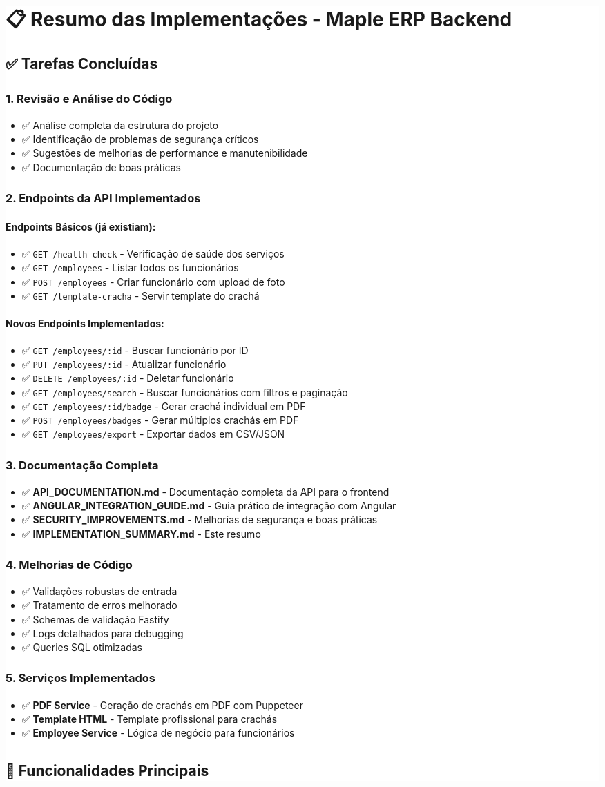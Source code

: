 # 📋 Resumo das Implementações - Maple ERP Backend

## ✅ Tarefas Concluídas

### 1. **Revisão e Análise do Código**
- ✅ Análise completa da estrutura do projeto
- ✅ Identificação de problemas de segurança críticos
- ✅ Sugestões de melhorias de performance e manutenibilidade
- ✅ Documentação de boas práticas

### 2. **Endpoints da API Implementados**

#### **Endpoints Básicos (já existiam):**
- ✅ `GET /health-check` - Verificação de saúde dos serviços
- ✅ `GET /employees` - Listar todos os funcionários
- ✅ `POST /employees` - Criar funcionário com upload de foto
- ✅ `GET /template-cracha` - Servir template do crachá

#### **Novos Endpoints Implementados:**
- ✅ `GET /employees/:id` - Buscar funcionário por ID
- ✅ `PUT /employees/:id` - Atualizar funcionário
- ✅ `DELETE /employees/:id` - Deletar funcionário
- ✅ `GET /employees/search` - Buscar funcionários com filtros e paginação
- ✅ `GET /employees/:id/badge` - Gerar crachá individual em PDF
- ✅ `POST /employees/badges` - Gerar múltiplos crachás em PDF
- ✅ `GET /employees/export` - Exportar dados em CSV/JSON

### 3. **Documentação Completa**
- ✅ **API_DOCUMENTATION.md** - Documentação completa da API para o frontend
- ✅ **ANGULAR_INTEGRATION_GUIDE.md** - Guia prático de integração com Angular
- ✅ **SECURITY_IMPROVEMENTS.md** - Melhorias de segurança e boas práticas
- ✅ **IMPLEMENTATION_SUMMARY.md** - Este resumo

### 4. **Melhorias de Código**
- ✅ Validações robustas de entrada
- ✅ Tratamento de erros melhorado
- ✅ Schemas de validação Fastify
- ✅ Logs detalhados para debugging
- ✅ Queries SQL otimizadas

### 5. **Serviços Implementados**
- ✅ **PDF Service** - Geração de crachás em PDF com Puppeteer
- ✅ **Template HTML** - Template profissional para crachás
- ✅ **Employee Service** - Lógica de negócio para funcionários

## 🎯 Funcionalidades Principais
